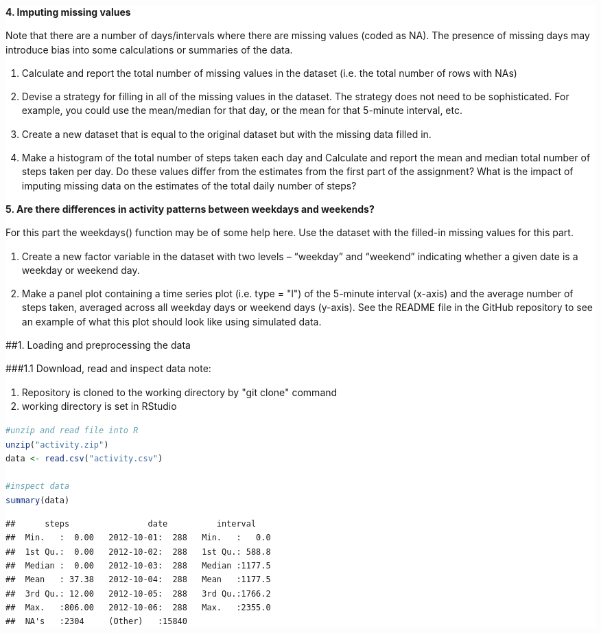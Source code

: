 **4. Imputing missing values**

Note that there are a number of days/intervals where there are missing values (coded as NA). The presence of missing days may introduce bias into some calculations or summaries of the data.

1. Calculate and report the total number of missing values in the dataset (i.e. the total number of rows with NAs)

2. Devise a strategy for filling in all of the missing values in the dataset. The strategy does not need to be sophisticated. For example, you could use the mean/median for that day, or the mean for that 5-minute interval, etc.

3. Create a new dataset that is equal to the original dataset but with the missing data filled in.

4. Make a histogram of the total number of steps taken each day and Calculate and report the mean and median total number of steps taken per day. Do these values differ from the estimates from the first part of the assignment? What is the impact of imputing missing data on the estimates of the total daily number of steps?

**5. Are there differences in activity patterns between weekdays and weekends?**

For this part the weekdays() function may be of some help here. Use the dataset with the filled-in missing values for this part.

1. Create a new factor variable in the dataset with two levels – “weekday” and “weekend” indicating whether a given date is a weekday or weekend day.

2. Make a panel plot containing a time series plot (i.e. type = "l") of the 5-minute interval (x-axis) and the average number of steps taken, averaged across all weekday days or weekend days (y-axis). See the README file in the GitHub repository to see an example of what this plot should look like using simulated data.



##1. Loading and preprocessing the data

###1.1 Download, read and inspect data
note: 
1. Repository is cloned to the working directory by "git clone" command
2. working directory is set in RStudio

```r
#unzip and read file into R
unzip("activity.zip")
data <- read.csv("activity.csv")

#inspect data
summary(data)
```

```
##      steps                date          interval     
##  Min.   :  0.00   2012-10-01:  288   Min.   :   0.0  
##  1st Qu.:  0.00   2012-10-02:  288   1st Qu.: 588.8  
##  Median :  0.00   2012-10-03:  288   Median :1177.5  
##  Mean   : 37.38   2012-10-04:  288   Mean   :1177.5  
##  3rd Qu.: 12.00   2012-10-05:  288   3rd Qu.:1766.2  
##  Max.   :806.00   2012-10-06:  288   Max.   :2355.0  
##  NA's   :2304     (Other)   :15840
```

